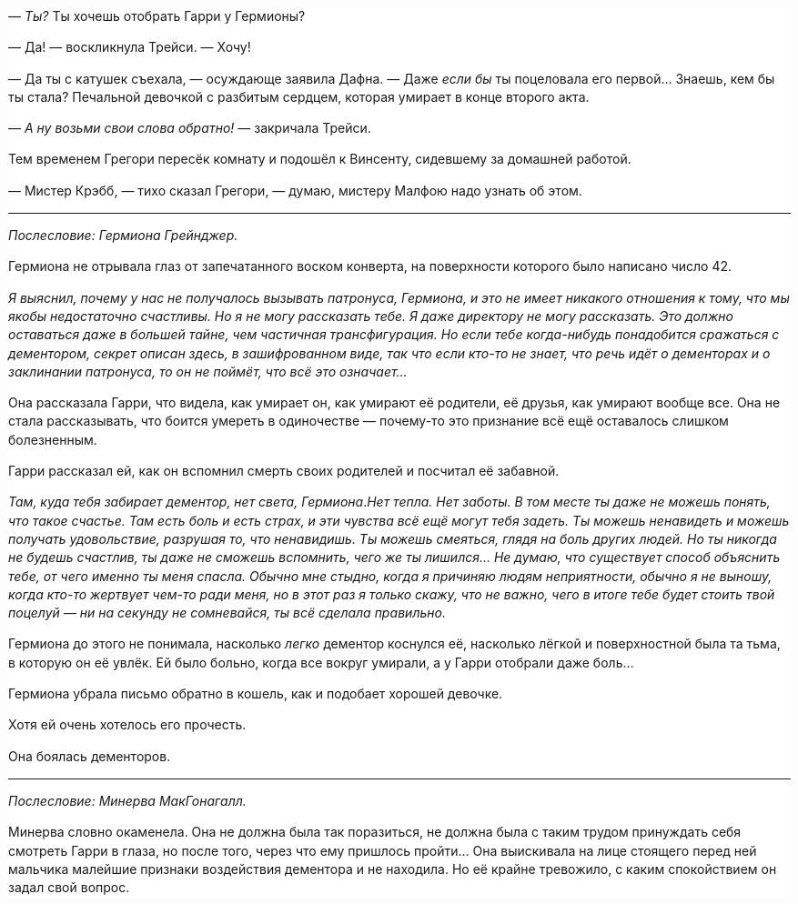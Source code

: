 — *Ты?* Ты хочешь отобрать Гарри у Гермионы?

— Да! — воскликнула Трейси. — Хочу!

— Да ты с катушек съехала, — осуждающе заявила Дафна. — Даже *если бы* ты поцеловала его первой… Знаешь, кем бы ты стала? Печальной девочкой с разбитым сердцем, которая умирает в конце второго акта.

— *А ну возьми свои слова обратно!* — закричала Трейси.

Тем временем Грегори пересёк комнату и подошёл к Винсенту, сидевшему за домашней работой.

— Мистер Крэбб, — тихо сказал Грегори, — думаю, мистеру Малфою надо узнать об этом.

* * *

*Послесловие: Гермиона Грейнджер.*

Гермиона не отрывала глаз от запечатанного воском конверта, на поверхности которого было написано число 42.

*Я выяснил, почему у нас не получалось вызывать патронуса, Гермиона, и это не имеет никакого отношения к тому, что мы якобы недостаточно счастливы. Но я не могу рассказать тебе. Я даже директору не могу рассказать. Это должно оставаться даже в большей тайне, чем частичная трансфигурация. Но если тебе когда-нибудь понадобится сражаться с дементором, секрет описан здесь, в зашифрованном виде, так что если кто-то не знает, что речь идёт о дементорах и о заклинании патронуса, то он не поймёт, что всё это означает…*

Она рассказала Гарри, что видела, как умирает он, как умирают её родители, её друзья, как умирают вообще все. Она не стала рассказывать, что боится умереть в одиночестве — почему-то это признание всё ещё оставалось слишком болезненным.

Гарри рассказал ей, как он вспомнил смерть своих родителей и посчитал её забавной.

*Там, куда тебя забирает дементор, нет света, Гермиона*.*Нет тепла. Нет заботы. В том месте ты даже не можешь понять, что такое счастье. Там есть боль и есть страх, и эти чувства всё ещё могут тебя задеть. Ты можешь ненавидеть и можешь получать удовольствие, разрушая то, что ненавидишь. Ты можешь смеяться, глядя на боль других людей. Но ты никогда не будешь счастлив, ты даже не сможешь вспомнить, чего же ты лишился… Не думаю, что существует способ объяснить тебе, от чего именно ты меня спасла. Обычно мне стыдно, когда я причиняю людям неприятности, обычно я не выношу, когда кто-то жертвует чем-то ради меня, но в этот раз я только скажу, что не важно, чего в итоге тебе будет стоить твой поцелуй — ни на секунду не сомневайся, ты всё сделала правильно.*

Гермиона до этого не понимала, насколько *легко* дементор коснулся её, насколько лёгкой и поверхностной была та тьма, в которую он её увлёк. Ей было больно, когда все вокруг умирали, а у Гарри отобрали даже боль…

Гермиона убрала письмо обратно в кошель, как и подобает хорошей девочке.

Хотя ей очень хотелось его прочесть.

Она боялась дементоров.

* * *

*Послесловие: Минерва МакГонагалл.*

Минерва словно окаменела. Она не должна была так поразиться, не должна была с таким трудом принуждать себя смотреть Гарри в глаза, но после того, через что ему пришлось пройти… Она выискивала на лице стоящего перед ней мальчика малейшие признаки воздействия дементора и не находила. Но её крайне тревожило, с каким спокойствием он задал свой вопрос.

